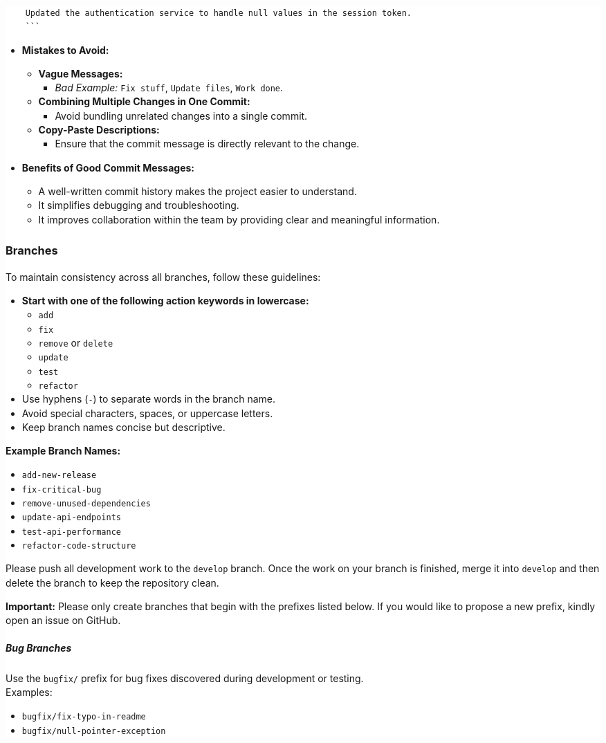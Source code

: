         Updated the authentication service to handle null values in the session token.
        ```

- **Mistakes to Avoid:**
    - **Vague Messages:**
        - *Bad Example:* `Fix stuff`, `Update files`, `Work done`.
    - **Combining Multiple Changes in One Commit:**
        - Avoid bundling unrelated changes into a single commit.
    - **Copy-Paste Descriptions:**
        - Ensure that the commit message is directly relevant to the change.

- **Benefits of Good Commit Messages:**
    - A well-written commit history makes the project easier to understand.
    - It simplifies debugging and troubleshooting.
    - It improves collaboration within the team by providing clear and meaningful information.

### Branches

To maintain consistency across all branches, follow these guidelines:

- **Start with one of the following action keywords in lowercase:**
    - `add`
    - `fix`
    - `remove` or `delete`
    - `update`
    - `test`
    - `refactor`
- Use hyphens (`-`) to separate words in the branch name.
- Avoid special characters, spaces, or uppercase letters.
- Keep branch names concise but descriptive.

**Example Branch Names:**

- `add-new-release`
- `fix-critical-bug`
- `remove-unused-dependencies`
- `update-api-endpoints`
- `test-api-performance`
- `refactor-code-structure`

Please push all development work to the `develop` branch. Once the work on your branch is finished, merge it into
`develop` and then delete the branch to keep the repository clean.

**Important:** Please only create branches that begin with the prefixes listed below. If you would like to propose a new
prefix, kindly open an issue on GitHub.

##### Bug Branches

Use the `bugfix/` prefix for bug fixes discovered during development or testing.  
Examples:

- `bugfix/fix-typo-in-readme`
- `bugfix/null-pointer-exception`
